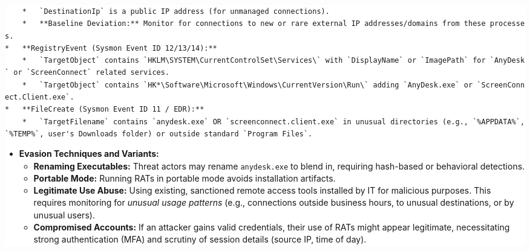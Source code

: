         *   `DestinationIp` is a public IP address (for unmanaged connections).
        *   **Baseline Deviation:** Monitor for connections to new or rare external IP addresses/domains from these processes.
    *   **RegistryEvent (Sysmon Event ID 12/13/14):**
        *   `TargetObject` contains `HKLM\SYSTEM\CurrentControlSet\Services\` with `DisplayName` or `ImagePath` for `AnyDesk` or `ScreenConnect` related services.
        *   `TargetObject` contains `HK*\Software\Microsoft\Windows\CurrentVersion\Run\` adding `AnyDesk.exe` or `ScreenConnect.Client.exe`.
    *   **FileCreate (Sysmon Event ID 11 / EDR):**
        *   `TargetFilename` contains `anydesk.exe` OR `screenconnect.client.exe` in unusual directories (e.g., `%APPDATA%`, `%TEMP%`, user's Downloads folder) or outside standard `Program Files`.
*   **Evasion Techniques and Variants:**
    *   **Renaming Executables:** Threat actors may rename `anydesk.exe` to blend in, requiring hash-based or behavioral detections.
    *   **Portable Mode:** Running RATs in portable mode avoids installation artifacts.
    *   **Legitimate Use Abuse:** Using existing, sanctioned remote access tools installed by IT for malicious purposes. This requires monitoring for *unusual usage patterns* (e.g., connections outside business hours, to unusual destinations, or by unusual users).
    *   **Compromised Accounts:** If an attacker gains valid credentials, their use of RATs might appear legitimate, necessitating strong authentication (MFA) and scrutiny of session details (source IP, time of day).